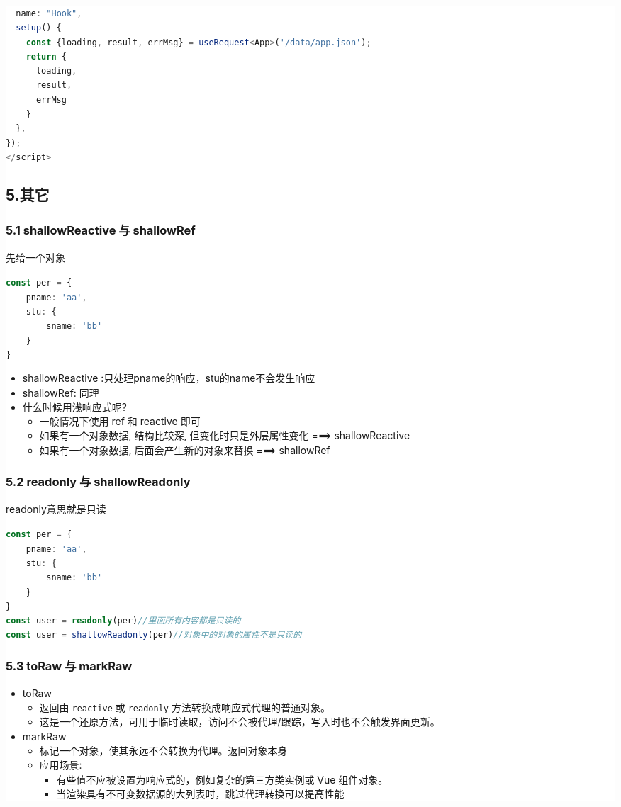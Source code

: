```typescript
  name: "Hook",
  setup() {
    const {loading, result, errMsg} = useRequest<App>('/data/app.json');
    return {
      loading,
      result,
      errMsg
    }
  },
});
</script>
```

## 5.其它

### 5.1 shallowReactive 与 shallowRef

先给一个对象

```typescript
const per = {
    pname: 'aa',
    stu: {
        sname: 'bb'
    }
}
```

- shallowReactive :只处理pname的响应，stu的name不会发生响应
- shallowRef: 同理
- 什么时候用浅响应式呢? 
   - 一般情况下使用 ref 和 reactive 即可
   - 如果有一个对象数据, 结构比较深, 但变化时只是外层属性变化 ===> shallowReactive
   - 如果有一个对象数据, 后面会产生新的对象来替换 ===> shallowRef

### 5.2 readonly 与 shallowReadonly

readonly意思就是只读

```typescript
const per = {
    pname: 'aa',
    stu: {
        sname: 'bb'
    }
}
const user = readonly(per)//里面所有内容都是只读的
const user = shallowReadonly(per)//对象中的对象的属性不是只读的
```

### 5.3 toRaw 与 markRaw

- toRaw 
   - 返回由 `reactive` 或 `readonly` 方法转换成响应式代理的普通对象。
   - 这是一个还原方法，可用于临时读取，访问不会被代理/跟踪，写入时也不会触发界面更新。
- markRaw 
   - 标记一个对象，使其永远不会转换为代理。返回对象本身
   - 应用场景: 
      - 有些值不应被设置为响应式的，例如复杂的第三方类实例或 Vue 组件对象。
      - 当渲染具有不可变数据源的大列表时，跳过代理转换可以提高性能
